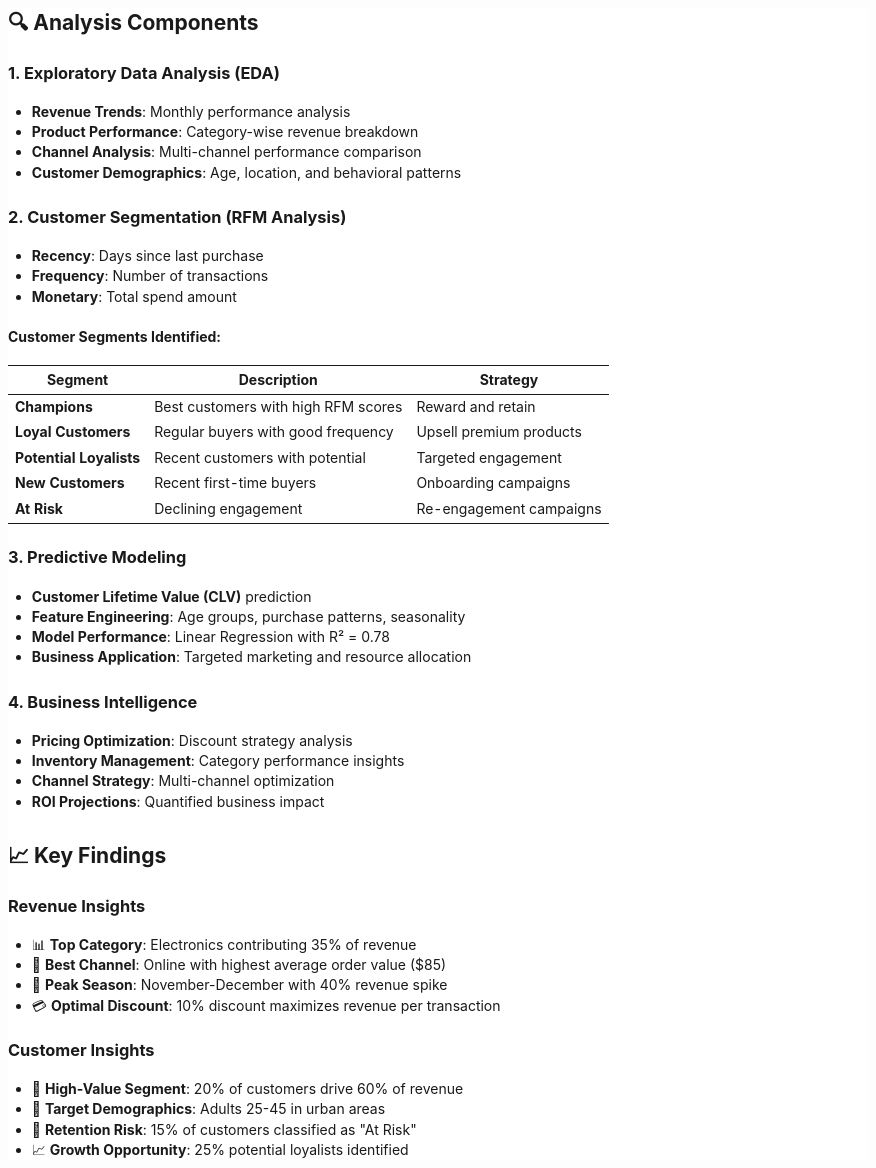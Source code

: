 ## 🔍 Analysis Components

### 1. Exploratory Data Analysis (EDA)
- **Revenue Trends**: Monthly performance analysis
- **Product Performance**: Category-wise revenue breakdown
- **Channel Analysis**: Multi-channel performance comparison
- **Customer Demographics**: Age, location, and behavioral patterns

### 2. Customer Segmentation (RFM Analysis)
- **Recency**: Days since last purchase
- **Frequency**: Number of transactions
- **Monetary**: Total spend amount

#### Customer Segments Identified:
| Segment | Description | Strategy |
|---------|-------------|----------|
| **Champions** | Best customers with high RFM scores | Reward and retain |
| **Loyal Customers** | Regular buyers with good frequency | Upsell premium products |
| **Potential Loyalists** | Recent customers with potential | Targeted engagement |
| **New Customers** | Recent first-time buyers | Onboarding campaigns |
| **At Risk** | Declining engagement | Re-engagement campaigns |

### 3. Predictive Modeling
- **Customer Lifetime Value (CLV)** prediction
- **Feature Engineering**: Age groups, purchase patterns, seasonality
- **Model Performance**: Linear Regression with R² = 0.78
- **Business Application**: Targeted marketing and resource allocation

### 4. Business Intelligence
- **Pricing Optimization**: Discount strategy analysis
- **Inventory Management**: Category performance insights
- **Channel Strategy**: Multi-channel optimization
- **ROI Projections**: Quantified business impact

## 📈 Key Findings

### Revenue Insights
- 📊 **Top Category**: Electronics contributing 35% of revenue
- 🛒 **Best Channel**: Online with highest average order value ($85)
- 📅 **Peak Season**: November-December with 40% revenue spike
- 💳 **Optimal Discount**: 10% discount maximizes revenue per transaction

### Customer Insights
- 👥 **High-Value Segment**: 20% of customers drive 60% of revenue
- 🎯 **Target Demographics**: Adults 25-45 in urban areas
- 🔄 **Retention Risk**: 15% of customers classified as "At Risk"
- 📈 **Growth Opportunity**: 25% potential loyalists identified
